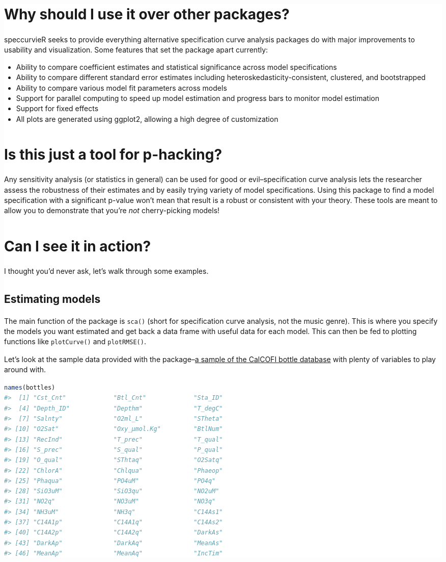 # Why should I use it over other packages?

speccurvieR seeks to provide everything alternative specification curve
analysis packages do with major improvements to usability and
visualization. Some features that set the package apart currently:

- Ability to compare coefficient estimates and statistical significance
  across model specifications
- Ability to compare different standard error estimates including
  heteroskedasticity-consistent, clustered, and bootstrapped
- Ability to compare various model fit parameters across models
- Support for parallel computing to speed up model estimation and
  progress bars to monitor model estimation
- Support for fixed effects
- All plots are generated using ggplot2, allowing a high degree of
  customization

# Is this just a tool for p-hacking?

Any sensitivity analysis (or statistics in general) can be used for good
or evil–specification curve analysis lets the researcher assess the
robustness of their estimates and by easily trying variety of model
specifications. Using this package to find a model specification with a
significant p-value won’t mean that result is a robust or consistent
with your theory. These tools are meant to allow you to demonstrate that
you’re *not* cherry-picking models!

# Can I see it in action?

I thought you’d never ask, let’s walk through some examples.

## Estimating models

The main function of the package is `sca()` (short for specification
curve analysis, not the music genre). This is where you specify the
models you want estimated and get back a data frame with useful data for
each model. This can then be fed to plotting functions like
`plotCurve()` and `plotRMSE()`.

Let’s look at the sample data provided with the package–[a sample of the
CalCOFI bottle
database](https://calcofi.org/data/oceanographic-data/bottle-database/)
with plenty of variables to play around with.

``` r
names(bottles)
#>  [1] "Cst_Cnt"             "Btl_Cnt"             "Sta_ID"             
#>  [4] "Depth_ID"            "Depthm"              "T_degC"             
#>  [7] "Salnty"              "O2ml_L"              "STheta"             
#> [10] "O2Sat"               "Oxy_µmol.Kg"         "BtlNum"             
#> [13] "RecInd"              "T_prec"              "T_qual"             
#> [16] "S_prec"              "S_qual"              "P_qual"             
#> [19] "O_qual"              "SThtaq"              "O2Satq"             
#> [22] "ChlorA"              "Chlqua"              "Phaeop"             
#> [25] "Phaqua"              "PO4uM"               "PO4q"               
#> [28] "SiO3uM"              "SiO3qu"              "NO2uM"              
#> [31] "NO2q"                "NO3uM"               "NO3q"               
#> [34] "NH3uM"               "NH3q"                "C14As1"             
#> [37] "C14A1p"              "C14A1q"              "C14As2"             
#> [40] "C14A2p"              "C14A2q"              "DarkAs"             
#> [43] "DarkAp"              "DarkAq"              "MeanAs"             
#> [46] "MeanAp"              "MeanAq"              "IncTim"             
```